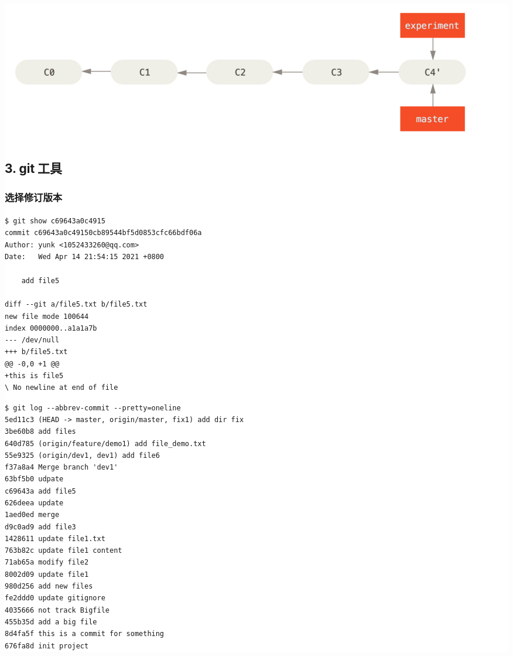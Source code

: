 ![`master` 分支的快进合并。](.assets/basic-rebase-4.png)

## 3. git 工具 ##

### 选择修订版本 ###

```shell
$ git show c69643a0c4915
commit c69643a0c49150cb89544bf5d0853cfc66bdf06a
Author: yunk <1052433260@qq.com>
Date:   Wed Apr 14 21:54:15 2021 +0800

    add file5

diff --git a/file5.txt b/file5.txt
new file mode 100644
index 0000000..a1a1a7b
--- /dev/null
+++ b/file5.txt
@@ -0,0 +1 @@
+this is file5
\ No newline at end of file

```

```shell
$ git log --abbrev-commit --pretty=oneline
5ed11c3 (HEAD -> master, origin/master, fix1) add dir fix
3be60b8 add files
640d785 (origin/feature/demo1) add file_demo.txt
55e9325 (origin/dev1, dev1) add file6
f37a8a4 Merge branch 'dev1'
63bf5b0 udpate
c69643a add file5
626deea update
1aed0ed merge
d9c0ad9 add file3
1428611 update file1.txt
763b82c update file1 content
71ab65a modify file2
8002d09 update file1
980d256 add new files
fe2ddd0 update gitignore
4035666 not track Bigfile
455b35d add a big file
8d4fa5f this is a commit for something
676fa8d init project

```
